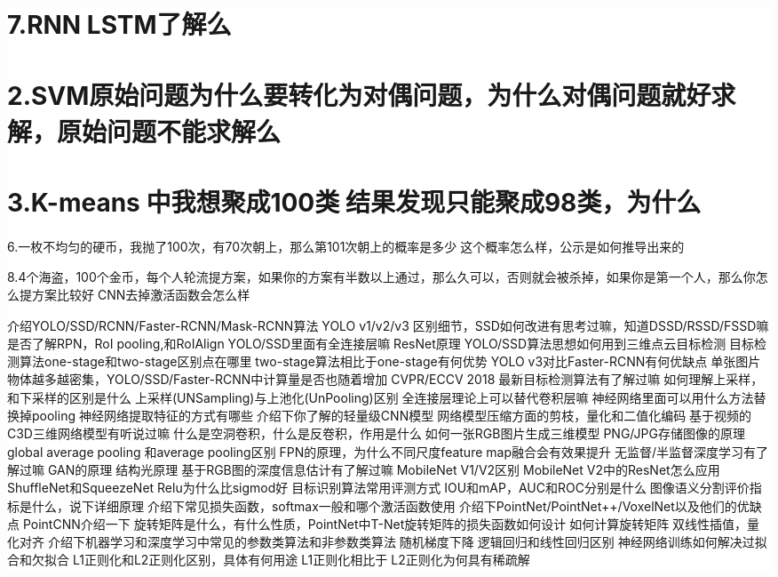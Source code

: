 # 7.RNN LSTM了解么


# 2.SVM原始问题为什么要转化为对偶问题，为什么对偶问题就好求解，原始问题不能求解么
# 3.K-means 中我想聚成100类 结果发现只能聚成98类，为什么

6.一枚不均匀的硬币，我抛了100次，有70次朝上，那么第101次朝上的概率是多少
这个概率怎么样，公示是如何推导出来的


8.4个海盗，100个金币，每个人轮流提方案，如果你的方案有半数以上通过，那么久可以，否则就会被杀掉，如果你是第一个人，那么你怎么提方案比较好
CNN去掉激活函数会怎么样

介绍YOLO/SSD/RCNN/Faster-RCNN/Mask-RCNN算法
YOLO v1/v2/v3 区别细节，SSD如何改进有思考过嘛，知道DSSD/RSSD/FSSD嘛
是否了解RPN，RoI pooling,和RoIAlign
YOLO/SSD里面有全连接层嘛
ResNet原理
YOLO/SSD算法思想如何用到三维点云目标检测
目标检测算法one-stage和two-stage区别点在哪里
two-stage算法相比于one-stage有何优势
YOLO v3对比Faster-RCNN有何优缺点
单张图片物体越多越密集，YOLO/SSD/Faster-RCNN中计算量是否也随着增加
CVPR/ECCV 2018 最新目标检测算法有了解过嘛
如何理解上采样，和下采样的区别是什么
上采样(UNSampling)与上池化(UnPooling)区别
全连接层理论上可以替代卷积层嘛
神经网络里面可以用什么方法替换掉pooling
神经网络提取特征的方式有哪些
介绍下你了解的轻量级CNN模型
网络模型压缩方面的剪枝，量化和二值化编码
基于视频的C3D三维网络模型有听说过嘛
什么是空洞卷积，什么是反卷积，作用是什么
如何一张RGB图片生成三维模型
PNG/JPG存储图像的原理
global average pooling 和average pooling区别
FPN的原理，为什么不同尺度feature map融合会有效果提升
无监督/半监督深度学习有了解过嘛
GAN的原理
结构光原理
基于RGB图的深度信息估计有了解过嘛
MobileNet V1/V2区别
MobileNet V2中的ResNet怎么应用
ShuffleNet和SqueezeNet
Relu为什么比sigmod好
目标识别算法常用评测方式
IOU和mAP，AUC和ROC分别是什么
图像语义分割评价指标是什么，说下详细原理
介绍下常见损失函数，softmax一般和哪个激活函数使用
介绍下PointNet/PointNet++/VoxelNet以及他们的优缺点
PointCNN介绍一下
旋转矩阵是什么，有什么性质，PointNet中T-Net旋转矩阵的损失函数如何设计
如何计算旋转矩阵
双线性插值，量化对齐
介绍下机器学习和深度学习中常见的参数类算法和非参数类算法
随机梯度下降
逻辑回归和线性回归区别
神经网络训练如何解决过拟合和欠拟合
L1正则化和L2正则化区别，具体有何用途
L1正则化相比于 L2正则化为何具有稀疏解
